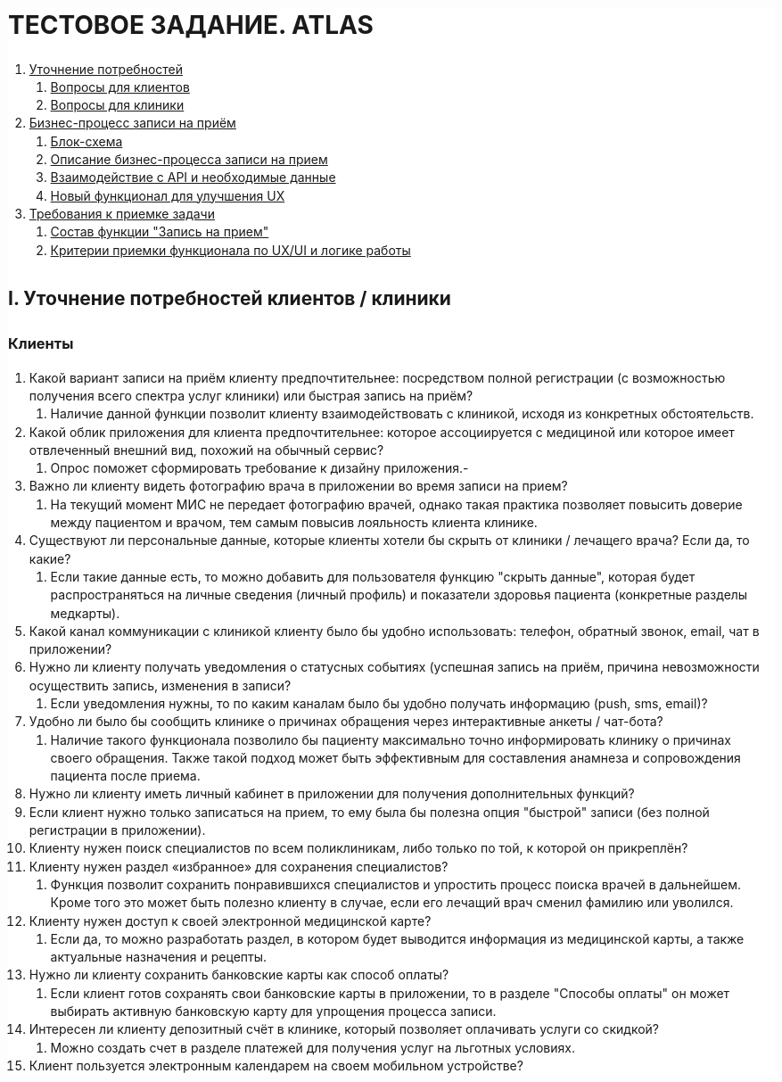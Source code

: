 # ТЕСТОВОЕ ЗАДАНИЕ. ATLAS

1. [Уточнение потребностей](#I.-Уточнение-потребностей-клиентов-/-клиники)
   1. [Вопросы для клиентов](#Клиенты)
   2. [Вопросы для клиники](#Клиника)
2. [Бизнес-процесс записи на приём](#II.-Бизнес-процесс-записи-на-приём)
   1. [Блок-схема](#Блок-схема)
   2. [Описание бизнес-процесса записи на прием](#Описание-бизнес-процесса-записи-на-прием)
   3. [Взаимодействие с API и необходимые данные](#Взаимодействие-с-API-и-необходимые-данные)
   4. [Новый функционал для улучшения UX](#Новый-функционал-для-улучшения-UX)
3. [Требования к приемке задачи](#III.-Требования-к-приемке-задачи)
   1. [Состав функции "Запись на прием"](#Состав-функции-"Запись-на-прием")
   2. [Критерии приемки функционала по UX/UI и логике работы](#Критерии-приемки-функционала-по-UX/UI-и-логике-работы)

## I. Уточнение потребностей клиентов / клиники

### Клиенты

1. Какой вариант записи на приём клиенту предпочтительнее: посредством полной регистрации (с возможностью получения всего спектра услуг клиники) или быстрая запись на приём?
   1. Наличие данной функции позволит клиенту взаимодействовать с клиникой, исходя из конкретных обстоятельств. 
2. Какой облик приложения для клиента предпочтительнее: которое ассоциируется с медициной или которое имеет отвлеченный внешний вид, похожий на обычный сервис?
   1. Опрос поможет сформировать требование к дизайну приложения.-
3. Важно ли клиенту видеть фотографию врача в приложении во время записи на прием?
   1. На текущий момент МИС не передает фотографию врачей, однако такая практика позволяет повысить доверие между пациентом и врачом, тем самым повысив лояльность клиента клинике. 
4. Существуют ли персональные данные, которые клиенты хотели бы скрыть от клиники / лечащего врача? Если да, то какие?
   1. Если такие данные есть, то можно добавить для пользователя функцию "скрыть данные", которая будет распространяться на личные сведения (личный профиль) и показатели здоровья пациента (конкретные разделы медкарты).
5. Какой канал коммуникации с клиникой клиенту было бы удобно использовать: телефон, обратный звонок, email, чат в приложении?
6.  Нужно ли клиенту получать уведомления о статусных событиях (успешная запись на приём, причина невозможности осуществить запись, изменения в записи?
    1.  Если уведомления нужны, то по каким каналам было бы удобно получать информацию (push, sms, email)?
7. Удобно ли было бы сообщить клинике о причинах обращения через интерактивные анкеты / чат-бота?
   1. Наличие такого функционала позволило бы пациенту максимально точно информировать клинику о причинах своего обращения. Также такой подход может быть эффективным для составления анамнеза и сопровождения пациента после приема. 
8.  Нужно ли клиенту иметь личный кабинет в приложении для получения дополнительных функций?
   2.  Если клиент нужно только записаться на прием, то ему была бы полезна опция "быстрой" записи (без полной регистрации в приложении).
9.  Клиенту нужен поиск специалистов по всем поликлиникам, либо только по той, к которой он прикреплён?
10. Клиенту нужен раздел «избранное» для сохранения специалистов? 
    1.  Функция позволит сохранить понравившихся специалистов и упростить процесс поиска врачей в дальнейшем. Кроме того это может быть полезно клиенту в случае, если его лечащий врач сменил фамилию или уволился. 
11. Клиенту нужен доступ к своей электронной медицинской карте? 
    1.  Если да, то можно разработать раздел,  в котором будет выводится информация из медицинской карты, а также актуальные назначения и рецепты.
12. Нужно ли клиенту сохранить банковские карты как способ оплаты? 
    1.  Если клиент готов сохранять свои банковские карты в приложении, то в разделе "Способы оплаты" он может выбирать активную банковскую карту для упрощения процесса записи.
13. Интересен ли клиенту депозитный счёт в клинике, который позволяет оплачивать услуги со скидкой?
    1.  Можно создать счет в разделе платежей для получения услуг на льготных условиях. 
14. Клиент пользуется электронным календарем на своем мобильном устройстве? 